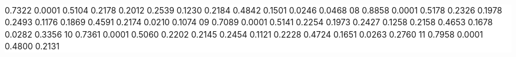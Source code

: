    <td style="text-align:right;"> 0.7322 </td>
   <td style="text-align:right;"> 0.0001 </td>
   <td style="text-align:right;"> 0.5104 </td>
   <td style="text-align:right;"> 0.2178 </td>
   <td style="text-align:right;"> 0.2012 </td>
   <td style="text-align:right;"> 0.2539 </td>
   <td style="text-align:right;"> 0.1230 </td>
   <td style="text-align:right;"> 0.2184 </td>
   <td style="text-align:right;"> 0.4842 </td>
   <td style="text-align:right;"> 0.1501 </td>
   <td style="text-align:right;"> 0.0246 </td>
   <td style="text-align:right;"> 0.0468 </td>
  </tr>
  <tr>
   <td style="text-align:left;"> 08 </td>
   <td style="text-align:right;"> 0.8858 </td>
   <td style="text-align:right;"> 0.0001 </td>
   <td style="text-align:right;"> 0.5178 </td>
   <td style="text-align:right;"> 0.2326 </td>
   <td style="text-align:right;"> 0.1978 </td>
   <td style="text-align:right;"> 0.2493 </td>
   <td style="text-align:right;"> 0.1176 </td>
   <td style="text-align:right;"> 0.1869 </td>
   <td style="text-align:right;"> 0.4591 </td>
   <td style="text-align:right;"> 0.2174 </td>
   <td style="text-align:right;"> 0.0210 </td>
   <td style="text-align:right;"> 0.1074 </td>
  </tr>
  <tr>
   <td style="text-align:left;"> 09 </td>
   <td style="text-align:right;"> 0.7089 </td>
   <td style="text-align:right;"> 0.0001 </td>
   <td style="text-align:right;"> 0.5141 </td>
   <td style="text-align:right;"> 0.2254 </td>
   <td style="text-align:right;"> 0.1973 </td>
   <td style="text-align:right;"> 0.2427 </td>
   <td style="text-align:right;"> 0.1258 </td>
   <td style="text-align:right;"> 0.2158 </td>
   <td style="text-align:right;"> 0.4653 </td>
   <td style="text-align:right;"> 0.1678 </td>
   <td style="text-align:right;"> 0.0282 </td>
   <td style="text-align:right;"> 0.3356 </td>
  </tr>
  <tr>
   <td style="text-align:left;"> 10 </td>
   <td style="text-align:right;"> 0.7361 </td>
   <td style="text-align:right;"> 0.0001 </td>
   <td style="text-align:right;"> 0.5060 </td>
   <td style="text-align:right;"> 0.2202 </td>
   <td style="text-align:right;"> 0.2145 </td>
   <td style="text-align:right;"> 0.2454 </td>
   <td style="text-align:right;"> 0.1121 </td>
   <td style="text-align:right;"> 0.2228 </td>
   <td style="text-align:right;"> 0.4724 </td>
   <td style="text-align:right;"> 0.1651 </td>
   <td style="text-align:right;"> 0.0263 </td>
   <td style="text-align:right;"> 0.2760 </td>
  </tr>
  <tr>
   <td style="text-align:left;"> 11 </td>
   <td style="text-align:right;"> 0.7958 </td>
   <td style="text-align:right;"> 0.0001 </td>
   <td style="text-align:right;"> 0.4800 </td>
   <td style="text-align:right;"> 0.2131 </td>